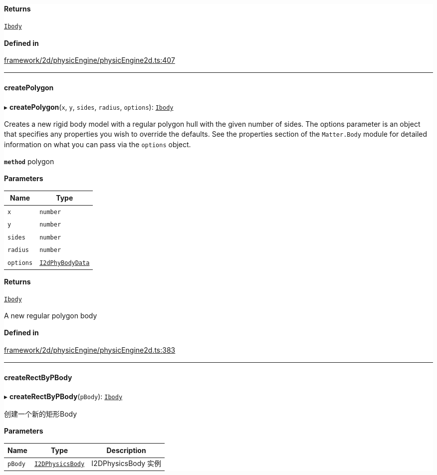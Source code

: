 
**Returns**

[`Ibody`](../interfaces/m4m.framework.Ibody.md)

**Defined in**

[framework/2d/physicEngine/physicEngine2d.ts:407](https://github.com/meta4d-me/meta4d-engine/blob/cf6bfe6/src/framework/2d/physicEngine/physicEngine2d.ts#L407)

***

#### createPolygon

▸ **createPolygon**(`x`, `y`, `sides`, `radius`, `options`): [`Ibody`](../interfaces/m4m.framework.Ibody.md)

Creates a new rigid body model with a regular polygon hull with the given number of sides. The options parameter is an object that specifies any properties you wish to override the defaults. See the properties section of the `Matter.Body` module for detailed information on what you can pass via the `options` object.

**`method`** polygon

**Parameters**

| Name      | Type                                                              |
| --------- | ----------------------------------------------------------------- |
| `x`       | `number`                                                          |
| `y`       | `number`                                                          |
| `sides`   | `number`                                                          |
| `radius`  | `number`                                                          |
| `options` | [`I2dPhyBodyData`](../interfaces/m4m.framework.I2dPhyBodyData.md) |

**Returns**

[`Ibody`](../interfaces/m4m.framework.Ibody.md)

A new regular polygon body

**Defined in**

[framework/2d/physicEngine/physicEngine2d.ts:383](https://github.com/meta4d-me/meta4d-engine/blob/cf6bfe6/src/framework/2d/physicEngine/physicEngine2d.ts#L383)

***

#### createRectByPBody

▸ **createRectByPBody**(`pBody`): [`Ibody`](../interfaces/m4m.framework.Ibody.md)

创建一个新的矩形Body

**Parameters**

| Name    | Type                                                              | Description       |
| ------- | ----------------------------------------------------------------- | ----------------- |
| `pBody` | [`I2DPhysicsBody`](../interfaces/m4m.framework.I2DPhysicsBody.md) | I2DPhysicsBody 实例 |

